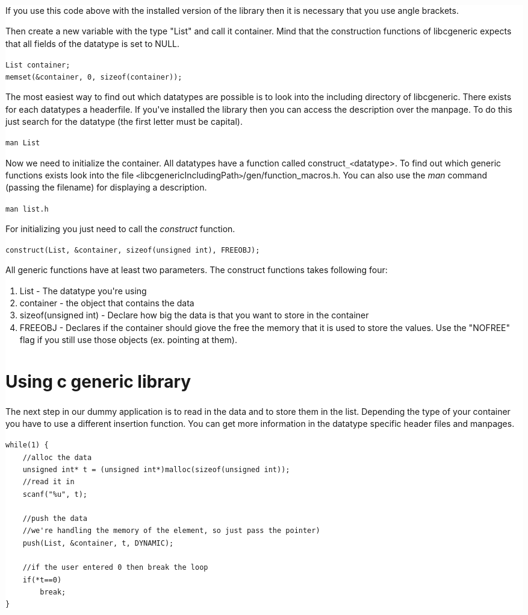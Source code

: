 If you use this code above with the installed version of the library then it is necessary that you use angle brackets.


Then create a new variable with the type "List" and call it container. Mind that the construction functions of libcgeneric expects that all fields of the datatype is set to NULL.

```
List container;
memset(&container, 0, sizeof(container));
```


The most easiest way to find out which datatypes are possible is to look into the including directory of libcgeneric. There exists for each datatypes a headerfile. If you've installed the library then you can access the description over the manpage. To do this just search for the datatype (the first letter must be capital).

```
man List
```

Now we need to initialize the container. All datatypes have a function called construct`_<`datatype>. To find out which generic functions exists look into the file `<`libcgenericIncludingPath`>`/gen/function\_macros.h. You can also use the _man_ command (passing the filename) for displaying a description.

```
man list.h
```

For initializing you just need to call the _construct_ function.

```
construct(List, &container, sizeof(unsigned int), FREEOBJ);
```

All generic functions have at least two parameters. The construct functions takes following four:

  1. List - The datatype you're using
  1. container - the object that contains the data
  1. sizeof(unsigned int) - Declare how big the data is that you want to store in the container
  1. FREEOBJ - Declares if the container should giove the free the memory that it is used to store the values. Use the "NOFREE" flag if you still use those objects (ex. pointing at them).



# Using c generic library #

The next step in our dummy application is to read in the data and to store them in the list. Depending the type of your container you have to use a different insertion function. You can get more information in the datatype specific header files and manpages.


```
while(1) {
	//alloc the data
	unsigned int* t = (unsigned int*)malloc(sizeof(unsigned int));
	//read it in
	scanf("%u", t);
	
	//push the data
	//we're handling the memory of the element, so just pass the pointer)
	push(List, &container, t, DYNAMIC);
	
	//if the user entered 0 then break the loop
	if(*t==0)
		break;
}
```
